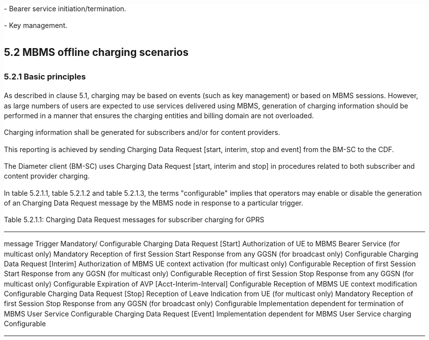 \- Bearer service initiation/termination.

\- Key management.

5.2 MBMS offline charging scenarios
-----------------------------------

### 5.2.1 Basic principles

As described in clause 5.1, charging may be based on events (such as key
management) or based on MBMS sessions. However, as large numbers of
users are expected to use services delivered using MBMS, generation of
charging information should be performed in a manner that ensures the
charging entities and billing domain are not overloaded.

Charging information shall be generated for subscribers and/or for
content providers.

This reporting is achieved by sending Charging Data Request \[start,
interim, stop and event\] from the BM-SC to the CDF.

The Diameter client (BM-SC) uses Charging Data Request \[start, interim
and stop\] in procedures related to both subscriber and content provider
charging.

In table 5.2.1.1, table 5.2.1.2 and table 5.2.1.3, the terms
\"configurable\" implies that operators may enable or disable the
generation of an Charging Data Request message by the MBMS node in
response to a particular trigger.

Table 5.2.1.1: Charging Data Request messages for subscriber charging
for GPRS

  ----------------------------------- ------------------------------------------------------------------------------ -------------------------
  message                             Trigger                                                                        Mandatory/ Configurable
  Charging Data Request \[Start\]     Authorization of UE to MBMS Bearer Service (for multicast only)                Mandatory
                                      Reception of first Session Start Response from any GGSN (for broadcast only)   Configurable
  Charging Data Request \[Interim\]   Authorization of MBMS UE context activation (for multicast only)               Configurable
                                      Reception of first Session Start Response from any GGSN (for multicast only)   Configurable
                                      Reception of first Session Stop Response from any GGSN (for multicast only)    Configurable
                                      Expiration of AVP \[Acct-Interim-Interval\]                                    Configurable
                                      Reception of MBMS UE context modification                                      Configurable
  Charging Data Request \[Stop\]      Reception of Leave Indication from UE (for multicast only)                     Mandatory
                                      Reception of first Session Stop Response from any GGSN (for broadcast only)    Configurable
                                      Implementation dependent for termination of MBMS User Service                  Configurable
  Charging Data Request \[Event\]     Implementation dependent for MBMS User Service charging                        Configurable
  ----------------------------------- ------------------------------------------------------------------------------ -------------------------
